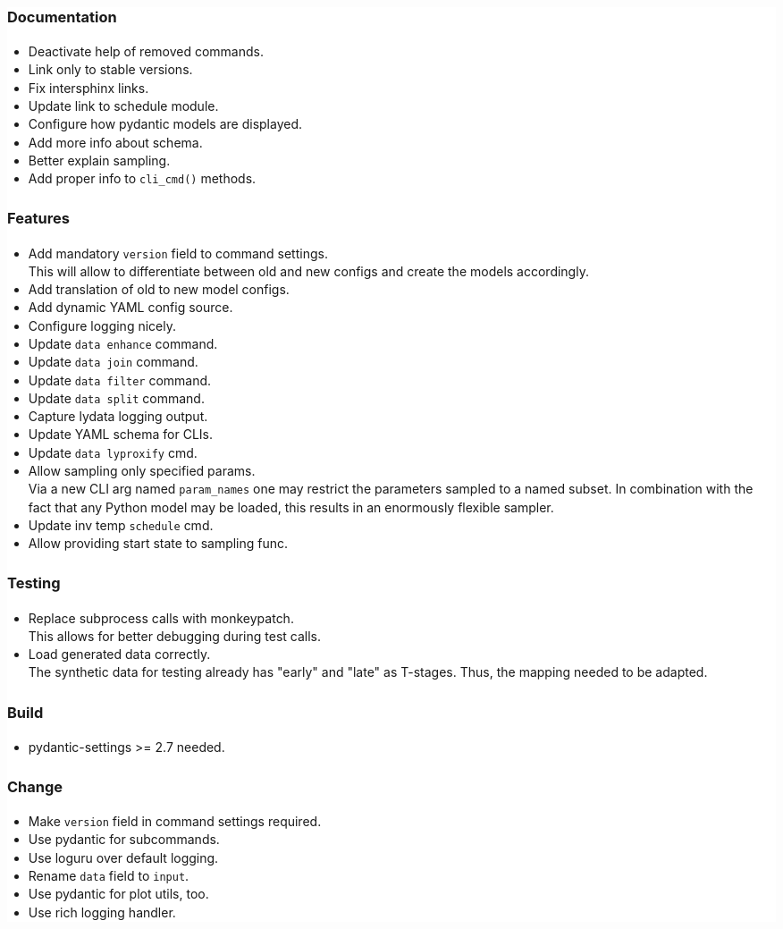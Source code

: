 ### Documentation

- Deactivate help of removed commands.
- Link only to stable versions.
- Fix intersphinx links.
- Update link to schedule module.
- Configure how pydantic models are displayed.
- Add more info about schema.
- Better explain sampling.
- Add proper info to `cli_cmd()` methods.

### Features

- Add mandatory `version` field to command settings.\
  This will allow to differentiate between old and new configs and create
  the models accordingly.
- Add translation of old to new model configs.
- Add dynamic YAML config source.
- Configure logging nicely.
- Update `data enhance` command.
- Update `data join` command.
- Update `data filter` command.
- Update `data split` command.
- Capture lydata logging output.
- Update YAML schema for CLIs.
- Update `data lyproxify` cmd.
- Allow sampling only specified params.\
  Via a new CLI arg named `param_names` one may restrict the parameters
  sampled to a named subset. In combination with the fact that any Python
  model may be loaded, this results in an enormously flexible sampler.
- Update inv temp `schedule` cmd.
- Allow providing start state to sampling func.

### Testing

- Replace subprocess calls with monkeypatch.\
  This allows for better debugging during test calls.
- Load generated data correctly.\
  The synthetic data for testing already has "early" and "late" as
  T-stages. Thus, the mapping needed to be adapted.

### Build

- pydantic-settings >= 2.7 needed.

### Change

- Make `version` field in command settings required.
- Use pydantic for subcommands.
- Use loguru over default logging.
- Rename `data` field to `input`.
- Use pydantic for plot utils, too.
- Use rich logging handler.
